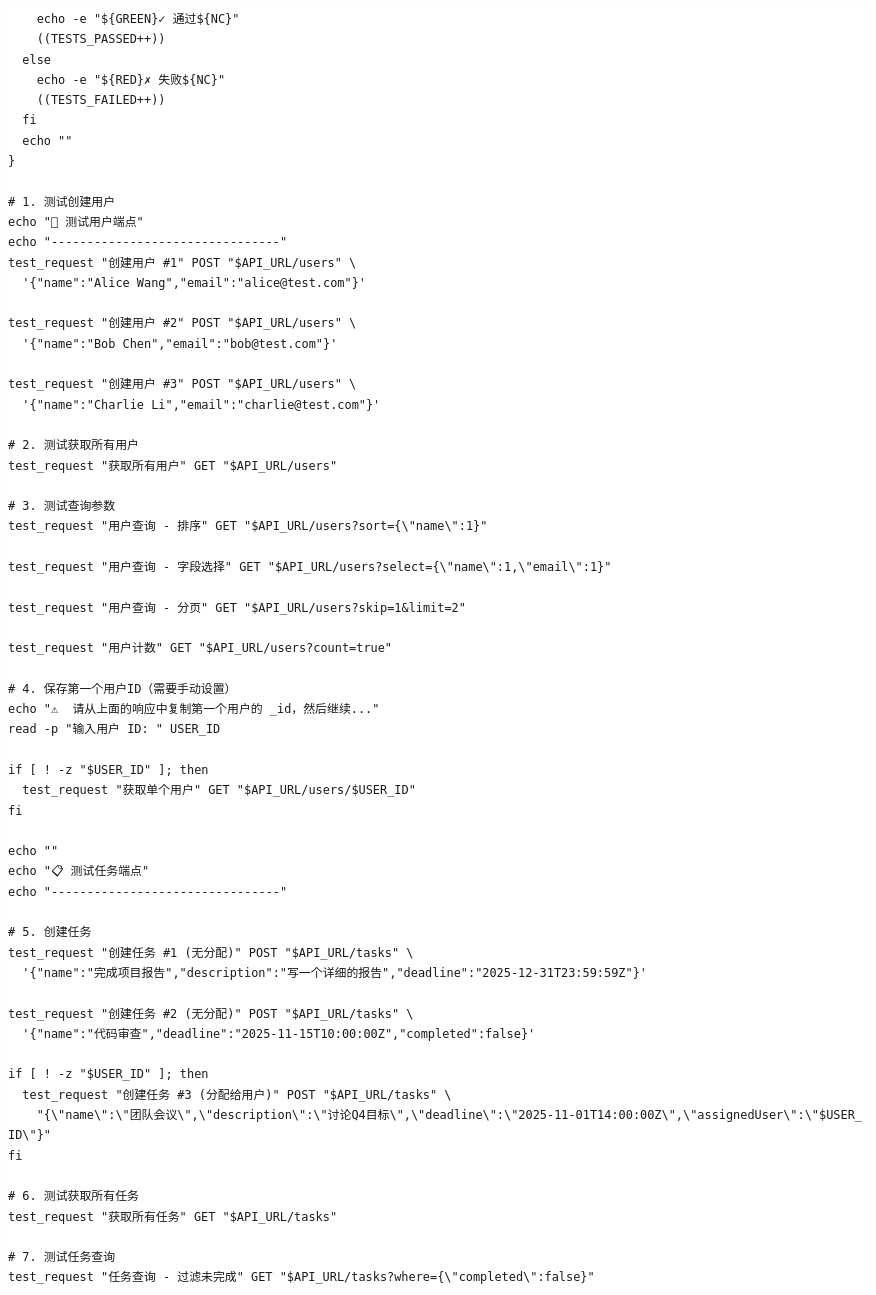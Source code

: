 ```shellscript
    echo -e "${GREEN}✓ 通过${NC}"
    ((TESTS_PASSED++))
  else
    echo -e "${RED}✗ 失败${NC}"
    ((TESTS_FAILED++))
  fi
  echo ""
}

# 1. 测试创建用户
echo "📝 测试用户端点"
echo "--------------------------------"
test_request "创建用户 #1" POST "$API_URL/users" \
  '{"name":"Alice Wang","email":"alice@test.com"}'

test_request "创建用户 #2" POST "$API_URL/users" \
  '{"name":"Bob Chen","email":"bob@test.com"}'

test_request "创建用户 #3" POST "$API_URL/users" \
  '{"name":"Charlie Li","email":"charlie@test.com"}'

# 2. 测试获取所有用户
test_request "获取所有用户" GET "$API_URL/users"

# 3. 测试查询参数
test_request "用户查询 - 排序" GET "$API_URL/users?sort={\"name\":1}"

test_request "用户查询 - 字段选择" GET "$API_URL/users?select={\"name\":1,\"email\":1}"

test_request "用户查询 - 分页" GET "$API_URL/users?skip=1&limit=2"

test_request "用户计数" GET "$API_URL/users?count=true"

# 4. 保存第一个用户ID（需要手动设置）
echo "⚠️  请从上面的响应中复制第一个用户的 _id，然后继续..."
read -p "输入用户 ID: " USER_ID

if [ ! -z "$USER_ID" ]; then
  test_request "获取单个用户" GET "$API_URL/users/$USER_ID"
fi

echo ""
echo "📋 测试任务端点"
echo "--------------------------------"

# 5. 创建任务
test_request "创建任务 #1 (无分配)" POST "$API_URL/tasks" \
  '{"name":"完成项目报告","description":"写一个详细的报告","deadline":"2025-12-31T23:59:59Z"}'

test_request "创建任务 #2 (无分配)" POST "$API_URL/tasks" \
  '{"name":"代码审查","deadline":"2025-11-15T10:00:00Z","completed":false}'

if [ ! -z "$USER_ID" ]; then
  test_request "创建任务 #3 (分配给用户)" POST "$API_URL/tasks" \
    "{\"name\":\"团队会议\",\"description\":\"讨论Q4目标\",\"deadline\":\"2025-11-01T14:00:00Z\",\"assignedUser\":\"$USER_ID\"}"
fi

# 6. 测试获取所有任务
test_request "获取所有任务" GET "$API_URL/tasks"

# 7. 测试任务查询
test_request "任务查询 - 过滤未完成" GET "$API_URL/tasks?where={\"completed\":false}"
```